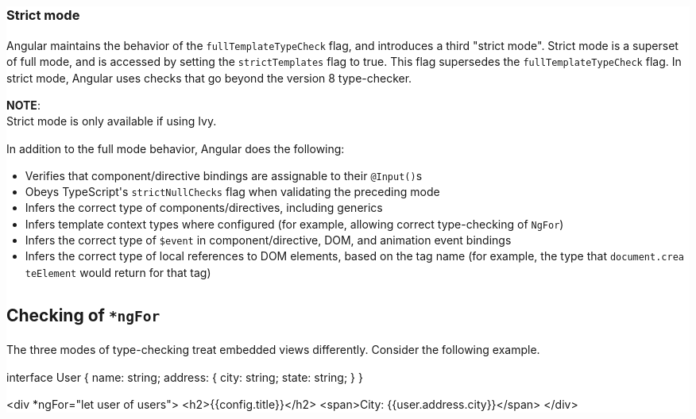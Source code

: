 </div>

<a id="strict-mode"></a>

### Strict mode

Angular maintains the behavior of the `fullTemplateTypeCheck` flag, and introduces a third "strict mode".
Strict mode is a superset of full mode, and is accessed by setting the `strictTemplates` flag to true.
This flag supersedes the `fullTemplateTypeCheck` flag.
In strict mode, Angular uses checks that go beyond the version 8 type-checker.

<div class="alert is-helpful">

**NOTE**: <br />
Strict mode is only available if using Ivy.

</div>

In addition to the full mode behavior, Angular does the following:

*   Verifies that component/directive bindings are assignable to their `@Input()`s
*   Obeys TypeScript's `strictNullChecks` flag when validating the preceding mode
*   Infers the correct type of components/directives, including generics
*   Infers template context types where configured \(for example, allowing correct type-checking of `NgFor`\)
*   Infers the correct type of `$event` in component/directive, DOM, and animation event bindings
*   Infers the correct type of local references to DOM elements, based on the tag name \(for example, the type that `document.createElement` would return for that tag\)

## Checking of `*ngFor`

The three modes of type-checking treat embedded views differently.
Consider the following example.

<code-example language="typescript" header="User interface">

interface User {
  name: string;
  address: {
    city: string;
    state: string;
  }
}

</code-example>

<code-example format="html" language="html">

&lt;div *ngFor="let user of users"&gt;
  &lt;h2&gt;{{config.title}}&lt;/h2&gt;
  &lt;span&gt;City: {{user.address.city}}&lt;/span&gt;
&lt;/div&gt;

</code-example>
